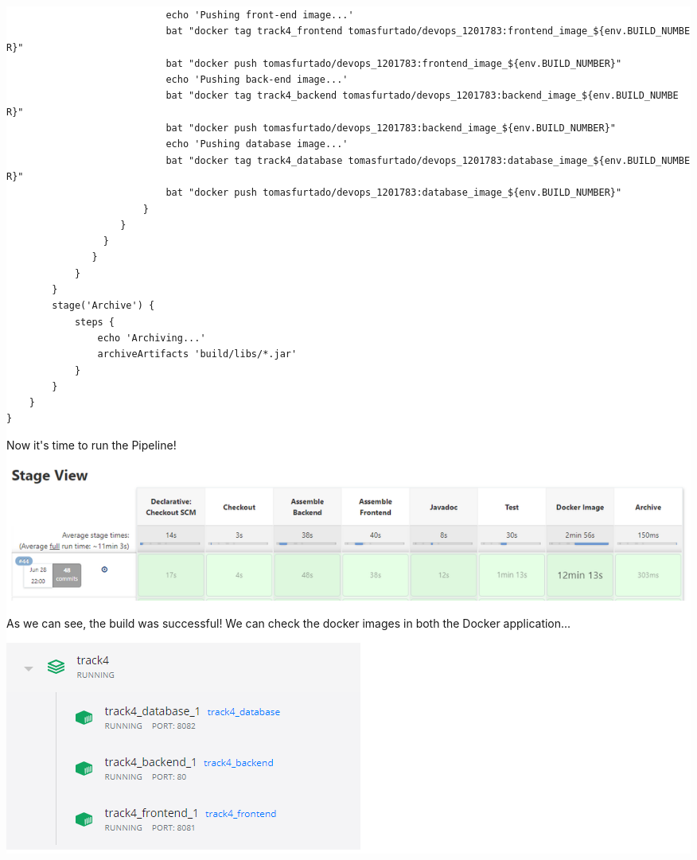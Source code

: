 ```
                            echo 'Pushing front-end image...'
                            bat "docker tag track4_frontend tomasfurtado/devops_1201783:frontend_image_${env.BUILD_NUMBER}"
                            bat "docker push tomasfurtado/devops_1201783:frontend_image_${env.BUILD_NUMBER}"
                            echo 'Pushing back-end image...'
                            bat "docker tag track4_backend tomasfurtado/devops_1201783:backend_image_${env.BUILD_NUMBER}"
                            bat "docker push tomasfurtado/devops_1201783:backend_image_${env.BUILD_NUMBER}"
                            echo 'Pushing database image...'
                            bat "docker tag track4_database tomasfurtado/devops_1201783:database_image_${env.BUILD_NUMBER}"
                            bat "docker push tomasfurtado/devops_1201783:database_image_${env.BUILD_NUMBER}"
                        }
                    }
                 }
               }
            }
        }
        stage('Archive') {
            steps {
                echo 'Archiving...'
                archiveArtifacts 'build/libs/*.jar'
            }
        }
    }
}
```

Now it's time to run the Pipeline!

![img1.png](./images/track4/img1.png)

As we can see, the build was successful! We can check the docker images in both the Docker application...

![img2.png](./images/track4/img2.png)
